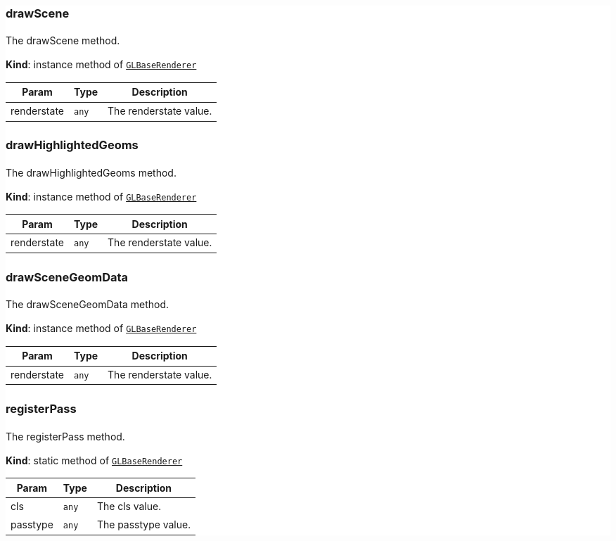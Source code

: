 <a name="GLBaseRenderer+drawScene"></a>

### drawScene
The drawScene method.

**Kind**: instance method of [<code>GLBaseRenderer</code>](#GLBaseRenderer)  

| Param | Type | Description |
| --- | --- | --- |
| renderstate | <code>any</code> | The renderstate value. |

<a name="GLBaseRenderer+drawHighlightedGeoms"></a>

### drawHighlightedGeoms
The drawHighlightedGeoms method.

**Kind**: instance method of [<code>GLBaseRenderer</code>](#GLBaseRenderer)  

| Param | Type | Description |
| --- | --- | --- |
| renderstate | <code>any</code> | The renderstate value. |

<a name="GLBaseRenderer+drawSceneGeomData"></a>

### drawSceneGeomData
The drawSceneGeomData method.

**Kind**: instance method of [<code>GLBaseRenderer</code>](#GLBaseRenderer)  

| Param | Type | Description |
| --- | --- | --- |
| renderstate | <code>any</code> | The renderstate value. |

<a name="GLBaseRenderer.registerPass"></a>

### registerPass
The registerPass method.

**Kind**: static method of [<code>GLBaseRenderer</code>](#GLBaseRenderer)  

| Param | Type | Description |
| --- | --- | --- |
| cls | <code>any</code> | The cls value. |
| passtype | <code>any</code> | The passtype value. |

